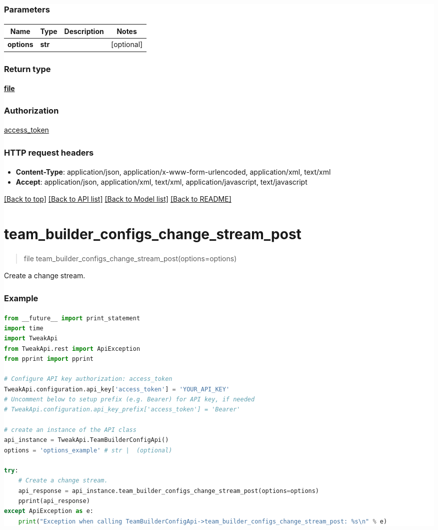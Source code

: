 ### Parameters

Name | Type | Description  | Notes
------------- | ------------- | ------------- | -------------
 **options** | **str**|  | [optional] 

### Return type

[**file**](file.md)

### Authorization

[access_token](../README.md#access_token)

### HTTP request headers

 - **Content-Type**: application/json, application/x-www-form-urlencoded, application/xml, text/xml
 - **Accept**: application/json, application/xml, text/xml, application/javascript, text/javascript

[[Back to top]](#) [[Back to API list]](../README.md#documentation-for-api-endpoints) [[Back to Model list]](../README.md#documentation-for-models) [[Back to README]](../README.md)

# **team_builder_configs_change_stream_post**
> file team_builder_configs_change_stream_post(options=options)

Create a change stream.

### Example 
```python
from __future__ import print_statement
import time
import TweakApi
from TweakApi.rest import ApiException
from pprint import pprint

# Configure API key authorization: access_token
TweakApi.configuration.api_key['access_token'] = 'YOUR_API_KEY'
# Uncomment below to setup prefix (e.g. Bearer) for API key, if needed
# TweakApi.configuration.api_key_prefix['access_token'] = 'Bearer'

# create an instance of the API class
api_instance = TweakApi.TeamBuilderConfigApi()
options = 'options_example' # str |  (optional)

try: 
    # Create a change stream.
    api_response = api_instance.team_builder_configs_change_stream_post(options=options)
    pprint(api_response)
except ApiException as e:
    print("Exception when calling TeamBuilderConfigApi->team_builder_configs_change_stream_post: %s\n" % e)
```
